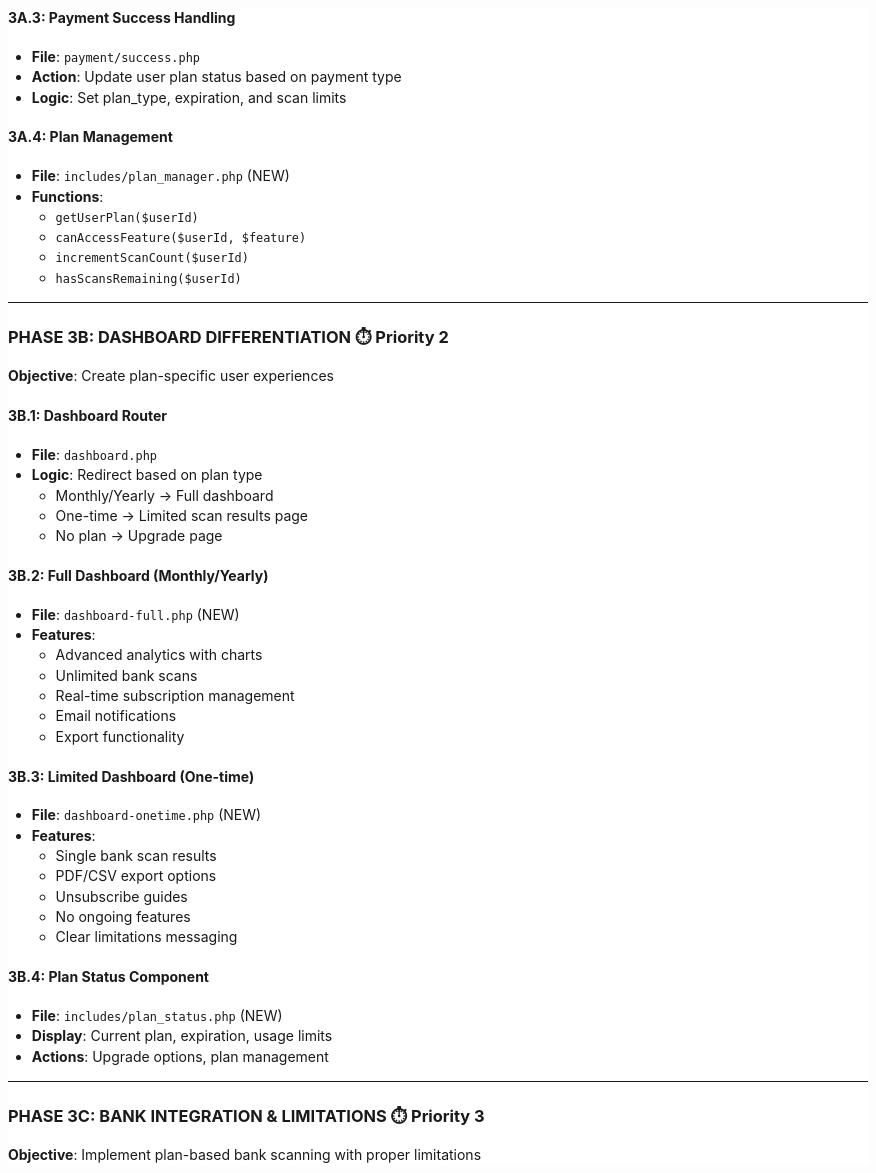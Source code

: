 #### **3A.3: Payment Success Handling**
- **File**: `payment/success.php`
- **Action**: Update user plan status based on payment type
- **Logic**: Set plan_type, expiration, and scan limits

#### **3A.4: Plan Management**
- **File**: `includes/plan_manager.php` (NEW)
- **Functions**:
  - `getUserPlan($userId)`
  - `canAccessFeature($userId, $feature)`
  - `incrementScanCount($userId)`
  - `hasScansRemaining($userId)`

---

### **PHASE 3B: DASHBOARD DIFFERENTIATION** ⏱️ Priority 2
**Objective**: Create plan-specific user experiences

#### **3B.1: Dashboard Router**
- **File**: `dashboard.php`
- **Logic**: Redirect based on plan type
  - Monthly/Yearly → Full dashboard
  - One-time → Limited scan results page
  - No plan → Upgrade page

#### **3B.2: Full Dashboard (Monthly/Yearly)**
- **File**: `dashboard-full.php` (NEW)
- **Features**:
  - Advanced analytics with charts
  - Unlimited bank scans
  - Real-time subscription management
  - Email notifications
  - Export functionality

#### **3B.3: Limited Dashboard (One-time)**
- **File**: `dashboard-onetime.php` (NEW)
- **Features**:
  - Single bank scan results
  - PDF/CSV export options
  - Unsubscribe guides
  - No ongoing features
  - Clear limitations messaging

#### **3B.4: Plan Status Component**
- **File**: `includes/plan_status.php` (NEW)
- **Display**: Current plan, expiration, usage limits
- **Actions**: Upgrade options, plan management

---

### **PHASE 3C: BANK INTEGRATION & LIMITATIONS** ⏱️ Priority 3
**Objective**: Implement plan-based bank scanning with proper limitations

